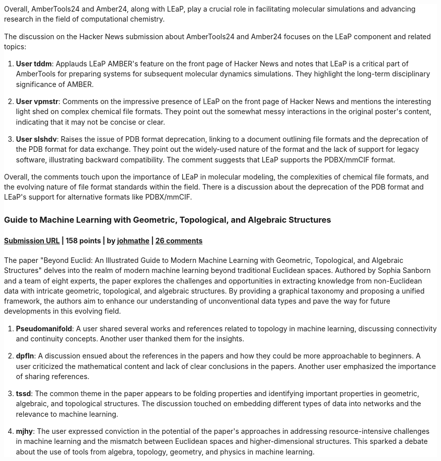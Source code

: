 Overall, AmberTools24 and Amber24, along with LEaP, play a crucial role in facilitating molecular simulations and advancing research in the field of computational chemistry.

The discussion on the Hacker News submission about AmberTools24 and Amber24 focuses on the LEaP component and related topics:

1. **User tddm**: Applauds LEaP AMBER's feature on the front page of Hacker News and notes that LEaP is a critical part of AmberTools for preparing systems for subsequent molecular dynamics simulations. They highlight the long-term disciplinary significance of AMBER.

2. **User vpmstr**: Comments on the impressive presence of LEaP on the front page of Hacker News and mentions the interesting light shed on complex chemical file formats. They point out the somewhat messy interactions in the original poster's content, indicating that it may not be concise or clear.

3. **User slshdv**: Raises the issue of PDB format deprecation, linking to a document outlining file formats and the deprecation of the PDB format for data exchange. They point out the widely-used nature of the format and the lack of support for legacy software, illustrating backward compatibility. The comment suggests that LEaP supports the PDBX/mmCIF format.

Overall, the comments touch upon the importance of LEaP in molecular modeling, the complexities of chemical file formats, and the evolving nature of file format standards within the field. There is a discussion about the deprecation of the PDB format and LEaP's support for alternative formats like PDBX/mmCIF.

### Guide to Machine Learning with Geometric, Topological, and Algebraic Structures

#### [Submission URL](https://www.arxiv.org/abs/2407.09468) | 158 points | by [johmathe](https://news.ycombinator.com/user?id=johmathe) | [26 comments](https://news.ycombinator.com/item?id=40969192)

The paper "Beyond Euclid: An Illustrated Guide to Modern Machine Learning with Geometric, Topological, and Algebraic Structures" delves into the realm of modern machine learning beyond traditional Euclidean spaces. Authored by Sophia Sanborn and a team of eight experts, the paper explores the challenges and opportunities in extracting knowledge from non-Euclidean data with intricate geometric, topological, and algebraic structures. By providing a graphical taxonomy and proposing a unified framework, the authors aim to enhance our understanding of unconventional data types and pave the way for future developments in this evolving field.

1. **Pseudomanifold**: A user shared several works and references related to topology in machine learning, discussing connectivity and continuity concepts. Another user thanked them for the insights.

2. **dpfln**: A discussion ensued about the references in the papers and how they could be more approachable to beginners. A user criticized the mathematical content and lack of clear conclusions in the papers. Another user emphasized the importance of sharing references.

3. **tssd**: The common theme in the paper appears to be folding properties and identifying important properties in geometric, algebraic, and topological structures. The discussion touched on embedding different types of data into networks and the relevance to machine learning.

4. **mjhy**: The user expressed conviction in the potential of the paper's approaches in addressing resource-intensive challenges in machine learning and the mismatch between Euclidean spaces and higher-dimensional structures. This sparked a debate about the use of tools from algebra, topology, geometry, and physics in machine learning.
